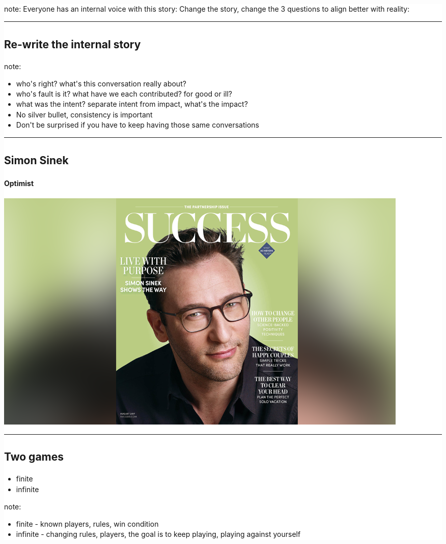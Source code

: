 note:
Everyone has an internal voice with this story:
Change the story, change the 3 questions to align better with reality:

----

## Re-write the internal story
note:
- who's right? what's this conversation really about?
- who's fault is it? what have we each contributed? for good or ill?
- what was the intent? separate intent from impact, what's the impact?
- No silver bullet, consistency is important
- Don't be surprised if you have to keep having those same conversations

---

## Simon Sinek
#### Optimist
![image here](./images/simon_sinek.png)


----

## Two games
- finite
- infinite

note:
- finite - known players, rules, win condition
- infinite - changing rules, players, the goal is to keep playing, playing against yourself
